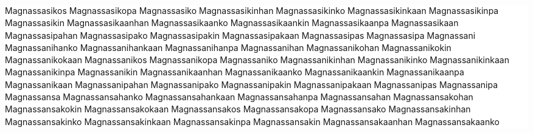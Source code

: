 Magnassasikos
Magnassasikopa
Magnassasiko
Magnassasikinhan
Magnassasikinko
Magnassasikinkaan
Magnassasikinpa
Magnassasikin
Magnassasikaanhan
Magnassasikaanko
Magnassasikaankin
Magnassasikaanpa
Magnassasikaan
Magnassasipahan
Magnassasipako
Magnassasipakin
Magnassasipakaan
Magnassasipas
Magnassasipa
Magnassani
Magnassanihanko
Magnassanihankaan
Magnassanihanpa
Magnassanihan
Magnassanikohan
Magnassanikokin
Magnassanikokaan
Magnassanikos
Magnassanikopa
Magnassaniko
Magnassanikinhan
Magnassanikinko
Magnassanikinkaan
Magnassanikinpa
Magnassanikin
Magnassanikaanhan
Magnassanikaanko
Magnassanikaankin
Magnassanikaanpa
Magnassanikaan
Magnassanipahan
Magnassanipako
Magnassanipakin
Magnassanipakaan
Magnassanipas
Magnassanipa
Magnassansa
Magnassansahanko
Magnassansahankaan
Magnassansahanpa
Magnassansahan
Magnassansakohan
Magnassansakokin
Magnassansakokaan
Magnassansakos
Magnassansakopa
Magnassansako
Magnassansakinhan
Magnassansakinko
Magnassansakinkaan
Magnassansakinpa
Magnassansakin
Magnassansakaanhan
Magnassansakaanko